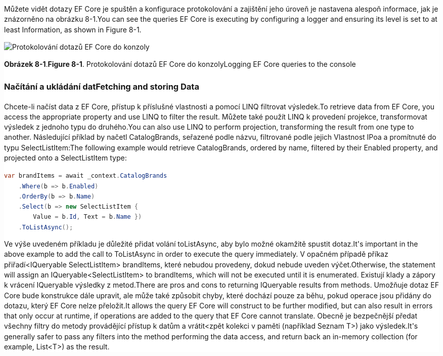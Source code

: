 <span data-ttu-id="ce8de-132">Můžete vidět dotazy EF Core je spuštěn a konfigurace protokolování a zajištění jeho úroveň je nastavena alespoň informace, jak je znázorněno na obrázku 8-1.</span><span class="sxs-lookup"><span data-stu-id="ce8de-132">You can see the queries EF Core is executing by configuring a logger and ensuring its level is set to at least Information, as shown in Figure 8-1.</span></span>

![Protokolování dotazů EF Core do konzoly](./media/image8-1.png)

<span data-ttu-id="ce8de-134">**Obrázek 8-1**.</span><span class="sxs-lookup"><span data-stu-id="ce8de-134">**Figure 8-1**.</span></span> <span data-ttu-id="ce8de-135">Protokolování dotazů EF Core do konzoly</span><span class="sxs-lookup"><span data-stu-id="ce8de-135">Logging EF Core queries to the console</span></span>

### <a name="fetching-and-storing-data"></a><span data-ttu-id="ce8de-136">Načítání a ukládání dat</span><span class="sxs-lookup"><span data-stu-id="ce8de-136">Fetching and storing Data</span></span>

<span data-ttu-id="ce8de-137">Chcete-li načíst data z EF Core, přístup k příslušné vlastnosti a pomocí LINQ filtrovat výsledek.</span><span class="sxs-lookup"><span data-stu-id="ce8de-137">To retrieve data from EF Core, you access the appropriate property and use LINQ to filter the result.</span></span> <span data-ttu-id="ce8de-138">Můžete také použít LINQ k provedení projekce, transformovat výsledek z jednoho typu do druhého.</span><span class="sxs-lookup"><span data-stu-id="ce8de-138">You can also use LINQ to perform projection, transforming the result from one type to another.</span></span> <span data-ttu-id="ce8de-139">Následující příklad by načetl CatalogBrands, seřazené podle názvu, filtrované podle jejich Vlastnost IPoa a promítnuté do typu SelectListItem:</span><span class="sxs-lookup"><span data-stu-id="ce8de-139">The following example would retrieve CatalogBrands, ordered by name, filtered by their Enabled property, and projected onto a SelectListItem type:</span></span>

```csharp
var brandItems = await _context.CatalogBrands
    .Where(b => b.Enabled)
    .OrderBy(b => b.Name)
    .Select(b => new SelectListItem {
        Value = b.Id, Text = b.Name })
    .ToListAsync();
```

<span data-ttu-id="ce8de-140">Ve výše uvedeném příkladu je důležité přidat volání toListAsync, aby bylo možné okamžitě spustit dotaz.</span><span class="sxs-lookup"><span data-stu-id="ce8de-140">It's important in the above example to add the call to ToListAsync in order to execute the query immediately.</span></span> <span data-ttu-id="ce8de-141">V opačném případě příkaz přiřadí\<IQueryable SelectListItem> brandItems, které nebudou provedeny, dokud nebude uveden výčet.</span><span class="sxs-lookup"><span data-stu-id="ce8de-141">Otherwise, the statement will assign an IQueryable\<SelectListItem> to brandItems, which will not be executed until it is enumerated.</span></span> <span data-ttu-id="ce8de-142">Existují klady a zápory k vrácení IQueryable výsledky z metod.</span><span class="sxs-lookup"><span data-stu-id="ce8de-142">There are pros and cons to returning IQueryable results from methods.</span></span> <span data-ttu-id="ce8de-143">Umožňuje dotaz EF Core bude konstrukce dále upravit, ale může také způsobit chyby, které dochází pouze za běhu, pokud operace jsou přidány do dotazu, který EF Core nelze přeložit.</span><span class="sxs-lookup"><span data-stu-id="ce8de-143">It allows the query EF Core will construct to be further modified, but can also result in errors that only occur at runtime, if operations are added to the query that EF Core cannot translate.</span></span> <span data-ttu-id="ce8de-144">Obecně je bezpečnější předat všechny filtry do metody provádějící přístup k datům a vrátit\<zpět kolekci v paměti (například Seznam T>) jako výsledek.</span><span class="sxs-lookup"><span data-stu-id="ce8de-144">It's generally safer to pass any filters into the method performing the data access, and return back an in-memory collection (for example, List\<T>) as the result.</span></span>
